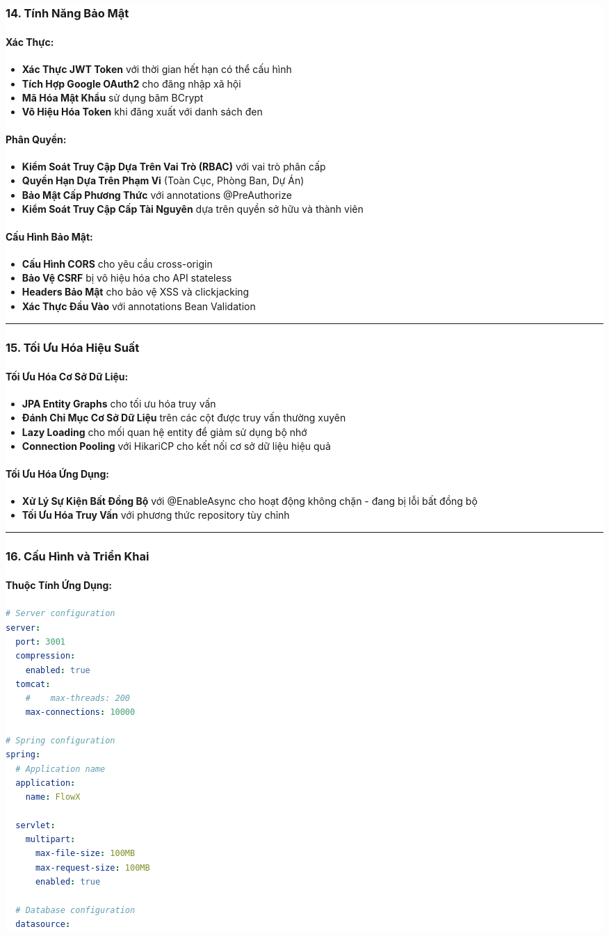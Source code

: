 
### 14. Tính Năng Bảo Mật

#### Xác Thực:
- **Xác Thực JWT Token** với thời gian hết hạn có thể cấu hình
- **Tích Hợp Google OAuth2** cho đăng nhập xã hội
- **Mã Hóa Mật Khẩu** sử dụng băm BCrypt
- **Vô Hiệu Hóa Token** khi đăng xuất với danh sách đen

#### Phân Quyền:
- **Kiểm Soát Truy Cập Dựa Trên Vai Trò (RBAC)** với vai trò phân cấp
- **Quyền Hạn Dựa Trên Phạm Vi** (Toàn Cục, Phòng Ban, Dự Án)
- **Bảo Mật Cấp Phương Thức** với annotations @PreAuthorize
- **Kiểm Soát Truy Cập Cấp Tài Nguyên** dựa trên quyền sở hữu và thành viên

#### Cấu Hình Bảo Mật:
- **Cấu Hình CORS** cho yêu cầu cross-origin
- **Bảo Vệ CSRF** bị vô hiệu hóa cho API stateless
- **Headers Bảo Mật** cho bảo vệ XSS và clickjacking
- **Xác Thực Đầu Vào** với annotations Bean Validation

---

### 15. Tối Ưu Hóa Hiệu Suất

#### Tối Ưu Hóa Cơ Sở Dữ Liệu:
- **JPA Entity Graphs** cho tối ưu hóa truy vấn
- **Đánh Chỉ Mục Cơ Sở Dữ Liệu** trên các cột được truy vấn thường xuyên
- **Lazy Loading** cho mối quan hệ entity để giảm sử dụng bộ nhớ
- **Connection Pooling** với HikariCP cho kết nối cơ sở dữ liệu hiệu quả

#### Tối Ưu Hóa Ứng Dụng:
- **Xử Lý Sự Kiện Bất Đồng Bộ** với @EnableAsync cho hoạt động không chặn - đang bị lỗi bất đồng bộ
- **Tối Ưu Hóa Truy Vấn** với phương thức repository tùy chỉnh
   
---

### 16. Cấu Hình và Triển Khai

#### Thuộc Tính Ứng Dụng:
```yaml
# Server configuration
server:
  port: 3001
  compression:
    enabled: true
  tomcat:
    #    max-threads: 200
    max-connections: 10000

# Spring configuration
spring:
  # Application name
  application:
    name: FlowX

  servlet:
    multipart:
      max-file-size: 100MB
      max-request-size: 100MB
      enabled: true

  # Database configuration
  datasource:
```